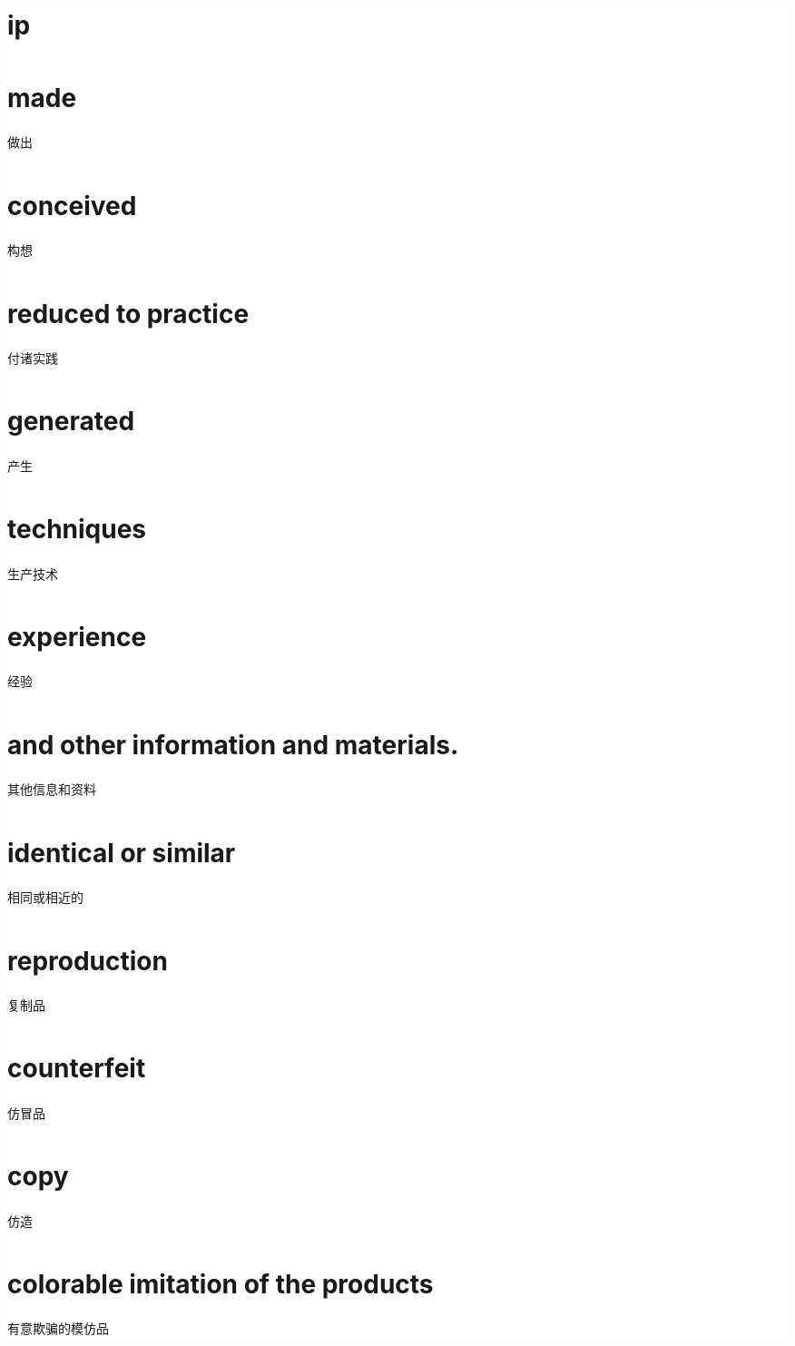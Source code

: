# ip

# made 
做出

# conceived
构想 

# reduced to practice
付诸实践 

# generated
产生 
 
# techniques
生产技术

# experience 
经验

# and other information and materials.
其他信息和资料
 
# identical or similar 
相同或相近的
 
# reproduction
复制品 

# counterfeit
仿冒品

# copy
仿造 

# colorable imitation of the products
有意欺骗的模仿品
 